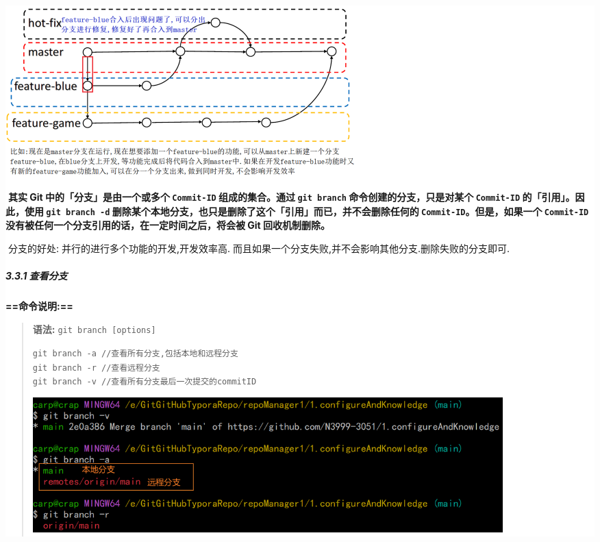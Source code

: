 <img src="开发环境搭建与Git学习.assets/image-20221010125452591.png" alt="image-20221010125452591" style="zoom:50%;" />  

​		**其实 Git 中的「分支」是由一个或多个 `Commit-ID` 组成的集合。通过 `git branch` 命令创建的分支，只是对某个 `Commit-ID` 的「引用」。因此，使用 `git branch -d` 删除某个本地分支，也只是删除了这个「引用」而已，并不会删除任何的 `Commit-ID`。但是，如果一个 `Commit-ID` 没有被任何一个分支引用的话，在一定时间之后，将会被 Git 回收机制删除。**

​		分支的好处: 并行的进行多个功能的开发,开发效率高. 而且如果一个分支失败,并不会影响其他分支.删除失败的分支即可.



##### 3.3.1 查看分支

**==命令说明:==**

>**语法:** `git branch [options]`
>
>```shell
>git branch -a //查看所有分支,包括本地和远程分支
>git branch -r //查看远程分支
>git branch -v //查看所有分支最后一次提交的commitID
>```
>
><img src="开发环境搭建与Git学习.assets/image-20221010131330901.png" alt="image-20221010131330901" style="zoom:67%;" />  
